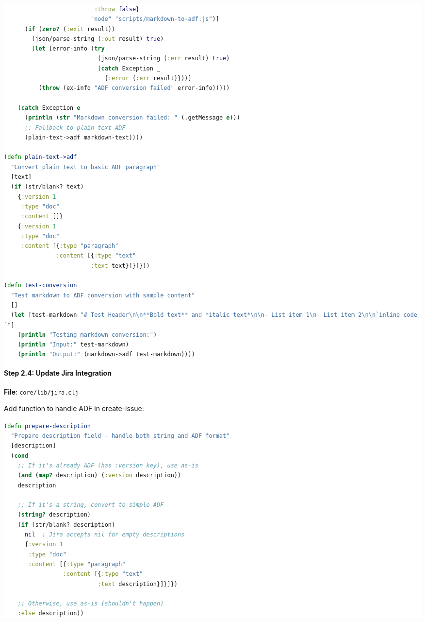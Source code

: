 ```clojure
                          :throw false}
                         "node" "scripts/markdown-to-adf.js")]
      (if (zero? (:exit result))
        (json/parse-string (:out result) true)
        (let [error-info (try
                           (json/parse-string (:err result) true)
                           (catch Exception _
                             {:error (:err result)}))]
          (throw (ex-info "ADF conversion failed" error-info)))))
    
    (catch Exception e
      (println (str "Markdown conversion failed: " (.getMessage e)))
      ;; Fallback to plain text ADF
      (plain-text->adf markdown-text))))

(defn plain-text->adf
  "Convert plain text to basic ADF paragraph"
  [text]
  (if (str/blank? text)
    {:version 1
     :type "doc"
     :content []}
    {:version 1
     :type "doc"
     :content [{:type "paragraph"
               :content [{:type "text"
                         :text text}]}]}))

(defn test-conversion
  "Test markdown to ADF conversion with sample content"
  []
  (let [test-markdown "# Test Header\n\n**Bold text** and *italic text*\n\n- List item 1\n- List item 2\n\n`inline code`"]
    (println "Testing markdown conversion:")
    (println "Input:" test-markdown)
    (println "Output:" (markdown->adf test-markdown))))
```

#### Step 2.4: Update Jira Integration

**File**: `core/lib/jira.clj`

Add function to handle ADF in create-issue:

```clojure
(defn prepare-description
  "Prepare description field - handle both string and ADF format"
  [description]
  (cond
    ;; If it's already ADF (has :version key), use as-is
    (and (map? description) (:version description))
    description
    
    ;; If it's a string, convert to simple ADF
    (string? description)
    (if (str/blank? description)
      nil  ; Jira accepts nil for empty descriptions
      {:version 1
       :type "doc"
       :content [{:type "paragraph"
                 :content [{:type "text"
                           :text description}]}]})
    
    ;; Otherwise, use as-is (shouldn't happen)
    :else description))
```